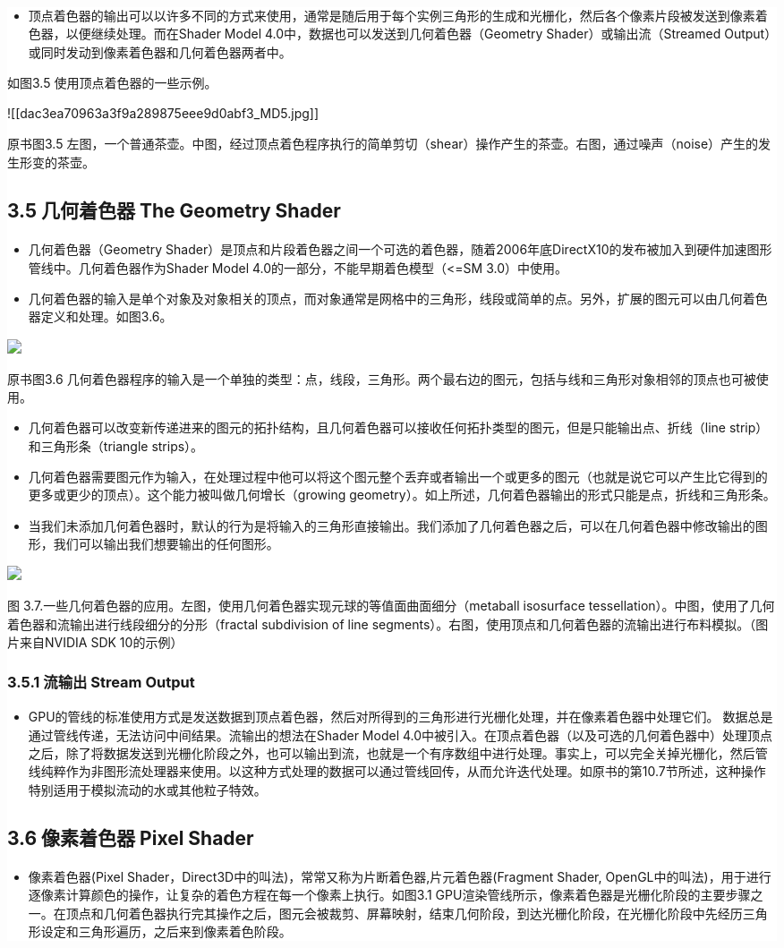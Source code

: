 -   顶点着色器的输出可以以许多不同的方式来使用，通常是随后用于每个实例三角形的生成和光栅化，然后各个像素片段被发送到像素着色器，以便继续处理。而在Shader
    Model 4.0中，数据也可以发送到几何着色器（Geometry Shader）或输出流（Streamed
    Output）或同时发动到像素着色器和几何着色器两者中。

如图3.5 使用顶点着色器的一些示例。

![[dac3ea70963a3f9a289875eee9d0abf3_MD5.jpg]]

原书图3.5
左图，一个普通茶壶。中图，经过顶点着色程序执行的简单剪切（shear）操作产生的茶壶。右图，通过噪声（noise）产生的发生形变的茶壶。

## 3.5 几何着色器 The Geometry Shader

-   几何着色器（Geometry Shader）是顶点和片段着色器之间一个可选的着色器，随着2006年底DirectX10的发布被加入到硬件加速图形管线中。几何着色器作为Shader Model 4.0的一部分，不能早期着色模型（<=SM 3.0）中使用。

-   几何着色器的输入是单个对象及对象相关的顶点，而对象通常是网格中的三角形，线段或简单的点。另外，扩展的图元可以由几何着色器定义和处理。如图3.6。

![](8.jpg)

  
原书图3.6
几何着色器程序的输入是一个单独的类型：点，线段，三角形。两个最右边的图元，包括与线和三角形对象相邻的顶点也可被使用。

-   几何着色器可以改变新传递进来的图元的拓扑结构，且几何着色器可以接收任何拓扑类型的图元，但是只能输出点、折线（line
    strip）和三角形条（triangle strips）。

-   几何着色器需要图元作为输入，在处理过程中他可以将这个图元整个丢弃或者输出一个或更多的图元（也就是说它可以产生比它得到的更多或更少的顶点）。这个能力被叫做几何增长（growing
    geometry）。如上所述，几何着色器输出的形式只能是点，折线和三角形条。

-   当我们未添加几何着色器时，默认的行为是将输入的三角形直接输出。我们添加了几何着色器之后，可以在几何着色器中修改输出的图形，我们可以输出我们想要输出的任何图形。

![](9.jpg)

图
3.7.一些几何着色器的应用。左图，使用几何着色器实现元球的等值面曲面细分（metaball
isosurface
tessellation）。中图，使用了几何着色器和流输出进行线段细分的分形（fractal
subdivision of line
segments）。右图，使用顶点和几何着色器的流输出进行布料模拟。（图片来自NVIDIA SDK
10的示例）

### 3.5.1 流输出 Stream Output

-   GPU的管线的标准使用方式是发送数据到顶点着色器，然后对所得到的三角形进行光栅化处理，并在像素着色器中处理它们。
    数据总是通过管线传递，无法访问中间结果。流输出的想法在Shader Model
    4.0中被引入。在顶点着色器（以及可选的几何着色器中）处理顶点之后，除了将数据发送到光栅化阶段之外，也可以输出到流，也就是一个有序数组中进行处理。事实上，可以完全关掉光栅化，然后管线纯粹作为非图形流处理器来使用。以这种方式处理的数据可以通过管线回传，从而允许迭代处理。如原书的第10.7节所述，这种操作特别适用于模拟流动的水或其他粒子特效。

## 3.6 像素着色器 Pixel Shader

-   像素着色器(Pixel
    Shader，Direct3D中的叫法)，常常又称为片断着色器,片元着色器(Fragment Shader,
    OpenGL中的叫法)，用于进行逐像素计算颜色的操作，让复杂的着色方程在每一个像素上执行。如图3.1
    GPU渲染管线所示，像素着色器是光栅化阶段的主要步骤之一。在顶点和几何着色器执行完其操作之后，图元会被裁剪、屏幕映射，结束几何阶段，到达光栅化阶段，在光栅化阶段中先经历三角形设定和三角形遍历，之后来到像素着色阶段。
